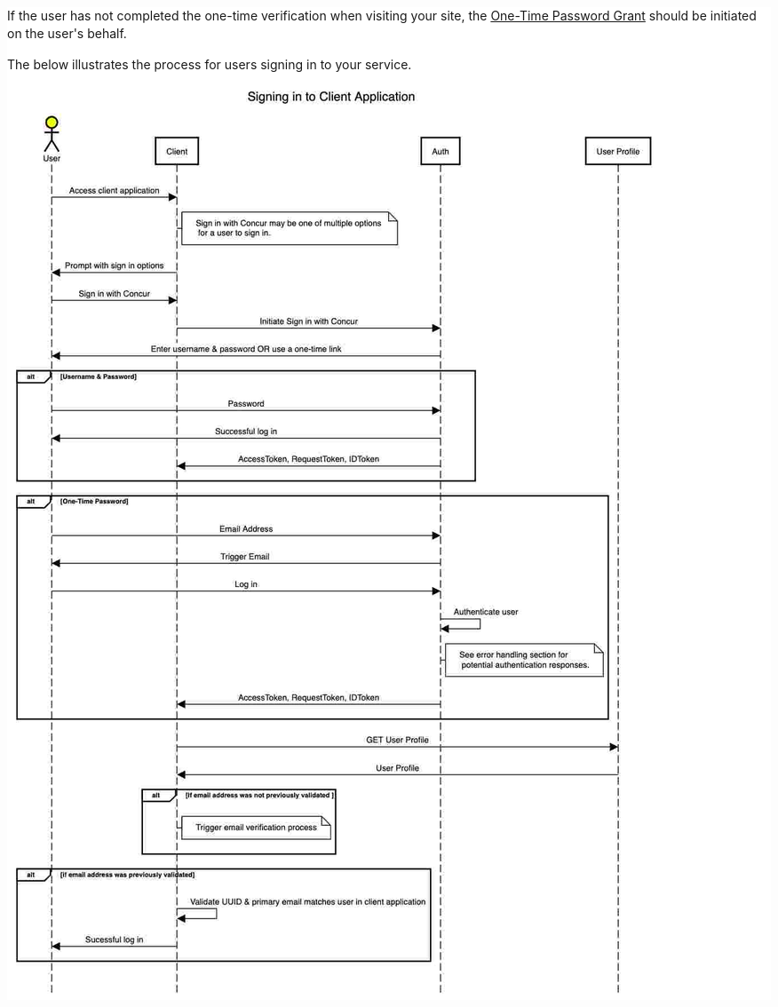 If the user has not completed the one-time verification when visiting your site, the [One-Time Password Grant](/api-reference/authentication/apidoc.html#otp_grant) should be initiated on the user's behalf.

The below illustrates the process for users signing in to your service.

![sign_in_diagram](sign_in_with_concur_images/signing_in_to_client_application.jpg)
